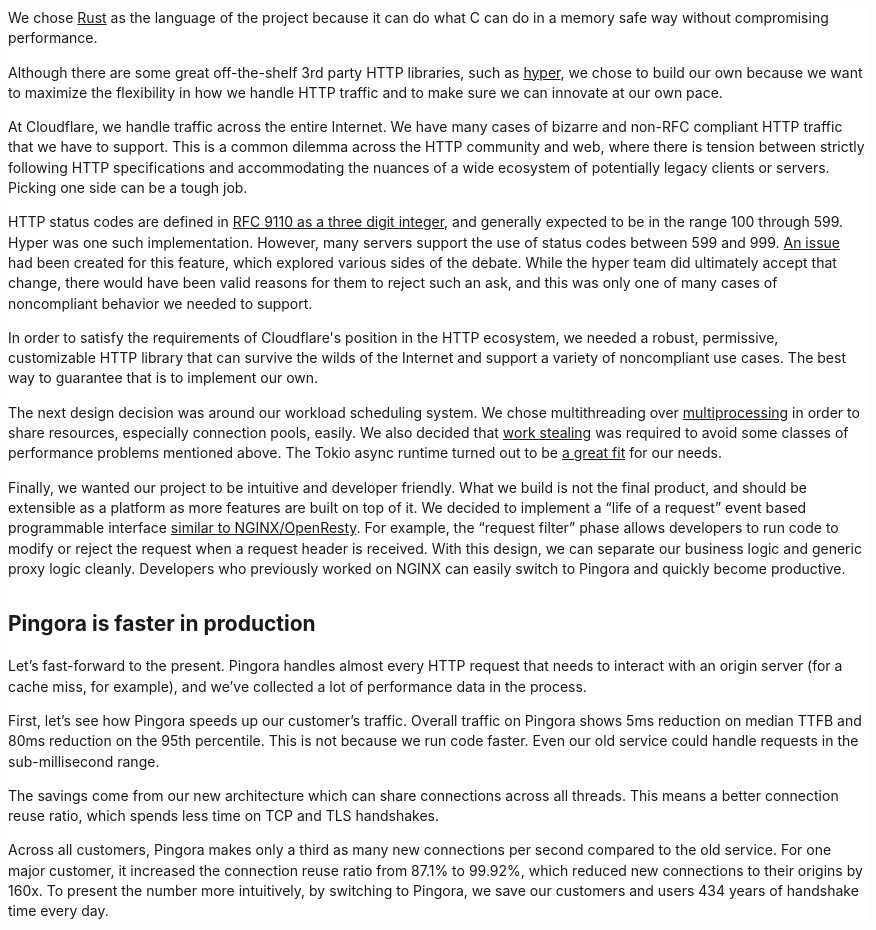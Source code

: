 We chose [Rust](https://www.rust-lang.org/) as the language of the project because it can do what C can do in a memory safe way without compromising performance.

Although there are some great off-the-shelf 3rd party HTTP libraries, such as [hyper](https://github.com/hyperium/hyper), we chose to build our own because we want to maximize the flexibility in how we handle HTTP traffic and to make sure we can innovate at our own pace.

At Cloudflare, we handle traffic across the entire Internet. We have many cases of bizarre and non-RFC compliant HTTP traffic that we have to support. This is a common dilemma across the HTTP community and web, where there is tension between strictly following HTTP specifications and accommodating the nuances of a wide ecosystem of potentially legacy clients or servers. Picking one side can be a tough job.

HTTP status codes are defined in [RFC 9110 as a three digit integer](https://www.rfc-editor.org/rfc/rfc9110.html#name-status-codes), and generally expected to be in the range 100 through 599. Hyper was one such implementation. However, many servers support the use of status codes between 599 and 999. [An issue](https://github.com/hyperium/http/issues/144) had been created for this feature, which explored various sides of the debate. While the hyper team did ultimately accept that change, there would have been valid reasons for them to reject such an ask, and this was only one of many cases of noncompliant behavior we needed to support.

In order to satisfy the requirements of Cloudflare's position in the HTTP ecosystem, we needed a robust, permissive, customizable HTTP library that can survive the wilds of the Internet and support a variety of noncompliant use cases. The best way to guarantee that is to implement our own.

The next design decision was around our workload scheduling system. We chose multithreading over [multiprocessing](https://www.nginx.com/blog/inside-nginx-how-we-designed-for-performance-scale/#Inside-the-NGINX-Worker-Process) in order to share resources, especially connection pools, easily. We also decided that [work stealing](https://en.wikipedia.org/wiki/Work_stealing) was required to avoid some classes of performance problems mentioned above. The Tokio async runtime turned out to be [a great fit](https://tokio.rs/blog/2019-10-scheduler) for our needs.

Finally, we wanted our project to be intuitive and developer friendly. What we build is not the final product, and should be extensible as a platform as more features are built on top of it. We decided to implement a “life of a request” event based programmable interface [similar to NGINX/OpenResty](https://openresty-reference.readthedocs.io/en/latest/Directives/). For example, the “request filter” phase allows developers to run code to modify or reject the request when a request header is received. With this design, we can separate our business logic and generic proxy logic cleanly. Developers who previously worked on NGINX can easily switch to Pingora and quickly become productive.

## Pingora is faster in production

Let’s fast-forward to the present. Pingora handles almost every HTTP request that needs to interact with an origin server (for a cache miss, for example), and we’ve collected a lot of performance data in the process.

First, let’s see how Pingora speeds up our customer’s traffic. Overall traffic on Pingora shows 5ms reduction on median TTFB and 80ms reduction on the 95th percentile. This is not because we run code faster. Even our old service could handle requests in the sub-millisecond range.

The savings come from our new architecture which can share connections across all threads. This means a better connection reuse ratio, which spends less time on TCP and TLS handshakes.

Across all customers, Pingora makes only a third as many new connections per second compared to the old service. For one major customer, it increased the connection reuse ratio from 87.1% to 99.92%, which reduced new connections to their origins by 160x. To present the number more intuitively, by switching to Pingora, we save our customers and users 434 years of handshake time every day.
